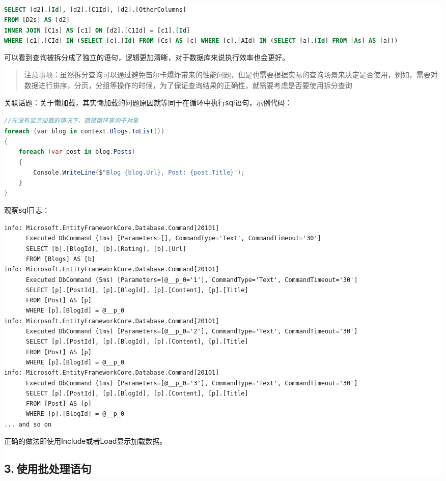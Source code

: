 ```sql
SELECT [d2].[Id], [d2].[C1Id], [d2].[OtherColumns]
FROM [D2s] AS [d2]
INNER JOIN [C1s] AS [c1] ON [d2].[C1Id] = [c1].[Id]
WHERE [c1].[CId] IN (SELECT [c].[Id] FROM [Cs] AS [c] WHERE [c].[AId] IN (SELECT [a].[Id] FROM [As] AS [a]))
```

可以看到查询被拆分成了独立的语句，逻辑更加清晰，对于数据库来说执行效率也会更好。

> 注意事项：虽然拆分查询可以通过避免笛尔卡爆炸带来的性能问题，但是也需要根据实际的查询场景来决定是否使用，例如，需要对数据进行排序，分页，分组等操作的时候，为了保证查询结果的正确性，就需要考虑是否要使用拆分查询

关联话题：关于懒加载，其实懒加载的问题原因就等同于在循环中执行sql语句，示例代码：

```csharp
//在没有显示加载的情况下，直接循环查询子对象
foreach (var blog in context.Blogs.ToList())
{
    foreach (var post in blog.Posts)
    {
        Console.WriteLine($"Blog {blog.Url}, Post: {post.Title}");
    }
}
```

观察sql日志：

```
info: Microsoft.EntityFrameworkCore.Database.Command[20101]
      Executed DbCommand (1ms) [Parameters=[], CommandType='Text', CommandTimeout='30']
      SELECT [b].[BlogId], [b].[Rating], [b].[Url]
      FROM [Blogs] AS [b]
info: Microsoft.EntityFrameworkCore.Database.Command[20101]
      Executed DbCommand (5ms) [Parameters=[@__p_0='1'], CommandType='Text', CommandTimeout='30']
      SELECT [p].[PostId], [p].[BlogId], [p].[Content], [p].[Title]
      FROM [Post] AS [p]
      WHERE [p].[BlogId] = @__p_0
info: Microsoft.EntityFrameworkCore.Database.Command[20101]
      Executed DbCommand (1ms) [Parameters=[@__p_0='2'], CommandType='Text', CommandTimeout='30']
      SELECT [p].[PostId], [p].[BlogId], [p].[Content], [p].[Title]
      FROM [Post] AS [p]
      WHERE [p].[BlogId] = @__p_0
info: Microsoft.EntityFrameworkCore.Database.Command[20101]
      Executed DbCommand (1ms) [Parameters=[@__p_0='3'], CommandType='Text', CommandTimeout='30']
      SELECT [p].[PostId], [p].[BlogId], [p].[Content], [p].[Title]
      FROM [Post] AS [p]
      WHERE [p].[BlogId] = @__p_0
... and so on
```

正确的做法即使用Include或者Load显示加载数据。

## 3.  使用批处理语句

